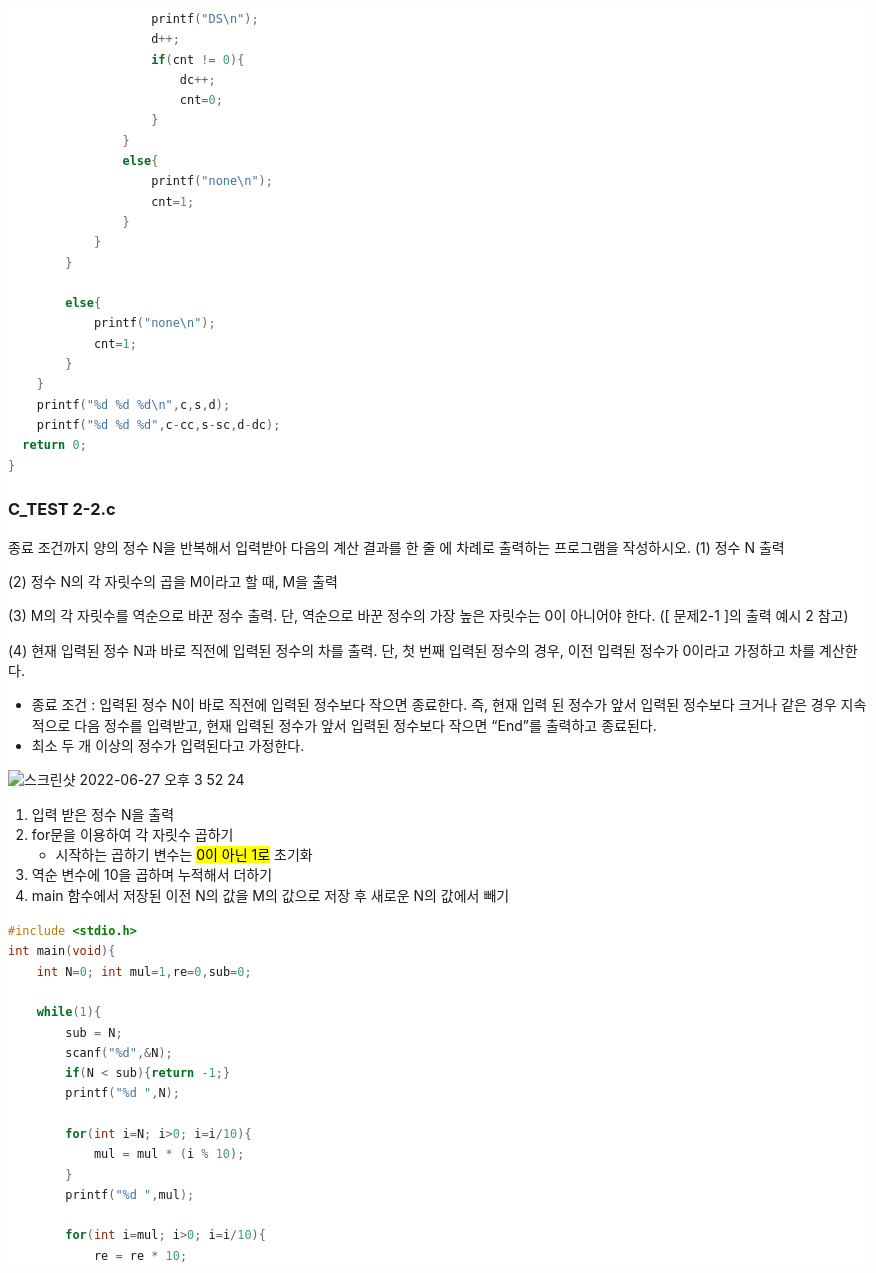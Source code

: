 ```c++
                    printf("DS\n");
                    d++;
                    if(cnt != 0){
                        dc++;
                        cnt=0;
                    }
                }
                else{
                    printf("none\n");
                    cnt=1;
                }
            }
        }

        else{
            printf("none\n");
            cnt=1;
        }
    }
    printf("%d %d %d\n",c,s,d);
    printf("%d %d %d",c-cc,s-sc,d-dc);
  return 0;
}
```



### C_TEST 2-2.c
종료 조건까지 양의 정수 N을 반복해서 입력받아 다음의 계산 결과를 한 줄 에 차례로 출력하는 프로그램을 작성하시오.
(1) 정수 N 출력

(2) 정수 N의 각 자릿수의 곱을 M이라고 할 때, M을 출력

(3) M의 각 자릿수를 역순으로 바꾼 정수 출력. 단, 역순으로 바꾼 정수의 가장 높은 자릿수는 0이 아니어야 한다. ([ 문제2-1 ]의 출력 예시 2 참고)

(4) 현재 입력된 정수 N과 바로 직전에 입력된 정수의 차를 출력. 단, 첫 번째 입력된 정수의 경우, 이전 입력된 정수가 0이라고 가정하고 차를 계산한다.
- 종료 조건 : 입력된 정수 N이 바로 직전에 입력된 정수보다 작으면 종료한다. 즉, 현재 입력 된 정수가 앞서 입력된 정수보다 크거나 같은 경우 지속적으로 다음 정수를 입력받고, 현재 입력된 정수가 앞서 입력된 정수보다 작으면 “End”를 출력하고 종료된다.
- 최소 두 개 이상의 정수가 입력된다고 가정한다.

<img width="801" alt="스크린샷 2022-06-27 오후 3 52 24" src="https://user-images.githubusercontent.com/99342700/175877625-514a1d21-b3e8-4b2d-b4c1-520126103a2c.png">

1. 입력 받은 정수 N을 출력
2. for문을 이용하여 각 자릿수 곱하기  
    - 시작하는 곱하기 변수는 <mark>0이 아닌 1로</mark> 초기화
3. 역순 변수에 10을 곱하며 누적해서 더하기
4. main 함수에서 저장된 이전 N의 값을 M의 값으로 저장 후 새로운 N의 값에서 빼기

```c++
#include <stdio.h>
int main(void){
	int N=0; int mul=1,re=0,sub=0;

	while(1){
		sub = N;
		scanf("%d",&N);
		if(N < sub){return -1;}
		printf("%d ",N);

		for(int i=N; i>0; i=i/10){
			mul = mul * (i % 10);
		}
		printf("%d ",mul);

		for(int i=mul; i>0; i=i/10){
			re = re * 10;
```